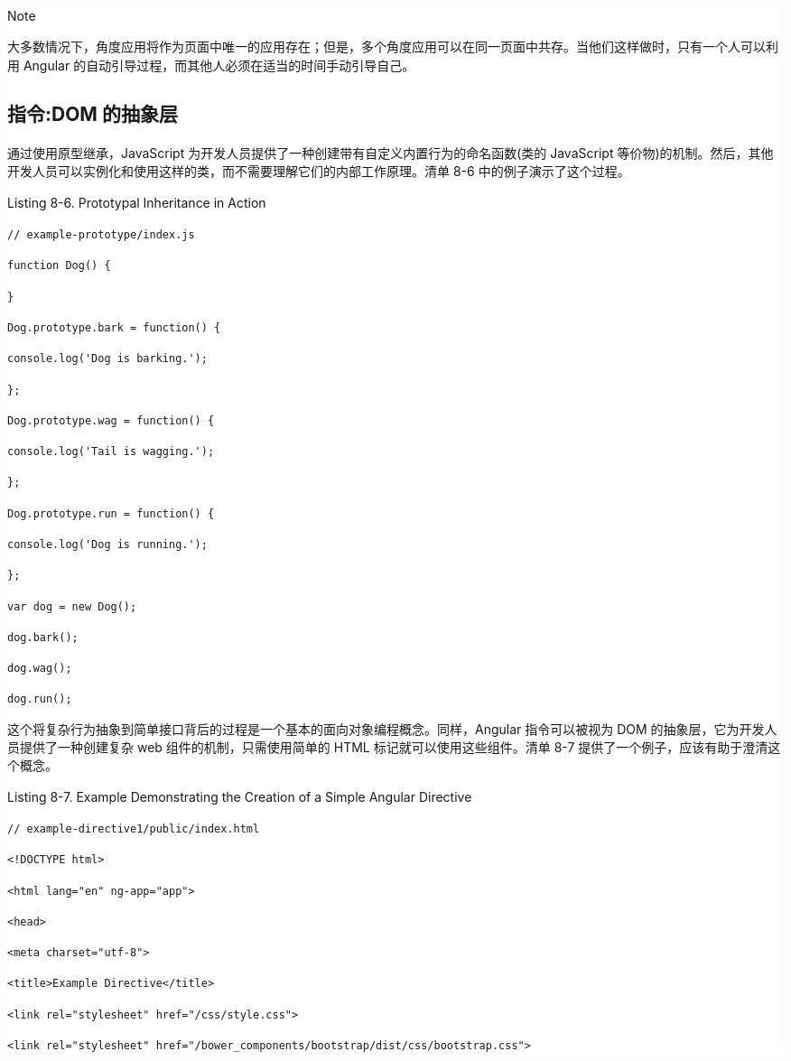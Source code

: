 Note

大多数情况下，角度应用将作为页面中唯一的应用存在；但是，多个角度应用可以在同一页面中共存。当他们这样做时，只有一个人可以利用 Angular 的自动引导过程，而其他人必须在适当的时间手动引导自己。

## 指令:DOM 的抽象层

通过使用原型继承，JavaScript 为开发人员提供了一种创建带有自定义内置行为的命名函数(类的 JavaScript 等价物)的机制。然后，其他开发人员可以实例化和使用这样的类，而不需要理解它们的内部工作原理。清单 8-6 中的例子演示了这个过程。

Listing 8-6\. Prototypal Inheritance in Action

`// example-prototype/index.js`

`function Dog() {`

`}`

`Dog.prototype.bark = function() {`

`console.log('Dog is barking.');`

`};`

`Dog.prototype.wag = function() {`

`console.log('Tail is wagging.');`

`};`

`Dog.prototype.run = function() {`

`console.log('Dog is running.');`

`};`

`var dog = new Dog();`

`dog.bark();`

`dog.wag();`

`dog.run();`

这个将复杂行为抽象到简单接口背后的过程是一个基本的面向对象编程概念。同样，Angular 指令可以被视为 DOM 的抽象层，它为开发人员提供了一种创建复杂 web 组件的机制，只需使用简单的 HTML 标记就可以使用这些组件。清单 8-7 提供了一个例子，应该有助于澄清这个概念。

Listing 8-7\. Example Demonstrating the Creation of a Simple Angular Directive

`// example-directive1/public/index.html`

`<!DOCTYPE html>`

`<html lang="en" ng-app="app">`

`<head>`

`<meta charset="utf-8">`

`<title>Example Directive</title>`

`<link rel="stylesheet" href="/css/style.css">`

`<link rel="stylesheet" href="/bower_components/bootstrap/dist/css/bootstrap.css">`
